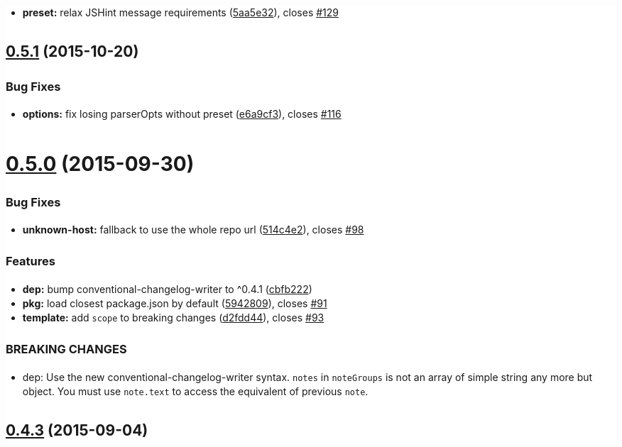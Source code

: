 * **preset:** relax JSHint message requirements ([5aa5e32](https://github.com/ajoslin/conventional-changelog/commit/5aa5e32)), closes [#129](https://github.com/ajoslin/conventional-changelog/issues/129)



<a name="0.5.1"></a>
## [0.5.1](https://github.com/ajoslin/conventional-changelog/compare/v0.5.0...v0.5.1) (2015-10-20)


### Bug Fixes

* **options:** fix losing parserOpts without preset ([e6a9cf3](https://github.com/ajoslin/conventional-changelog/commit/e6a9cf3)), closes [#116](https://github.com/ajoslin/conventional-changelog/issues/116)



<a name="0.5.0"></a>
# [0.5.0](https://github.com/ajoslin/conventional-changelog/compare/v0.4.3...v0.5.0) (2015-09-30)


### Bug Fixes

* **unknown-host:** fallback to use the whole repo url ([514c4e2](https://github.com/ajoslin/conventional-changelog/commit/514c4e2)), closes [#98](https://github.com/ajoslin/conventional-changelog/issues/98)

### Features

* **dep:** bump conventional-changelog-writer to ^0.4.1 ([cbfb222](https://github.com/ajoslin/conventional-changelog/commit/cbfb222))
* **pkg:** load closest package.json by default ([5942809](https://github.com/ajoslin/conventional-changelog/commit/5942809)), closes [#91](https://github.com/ajoslin/conventional-changelog/issues/91)
* **template:** add `scope` to breaking changes ([d2fdd44](https://github.com/ajoslin/conventional-changelog/commit/d2fdd44)), closes [#93](https://github.com/ajoslin/conventional-changelog/issues/93)


### BREAKING CHANGES

* dep: Use the new conventional-changelog-writer syntax. `notes` in `noteGroups` is not an array of simple string any more but object. You must use `note.text` to access the equivalent of previous `note`.



<a name="0.4.3"></a>
## [0.4.3](https://github.com/ajoslin/conventional-changelog/compare/v0.4.2...v0.4.3) (2015-09-04)
